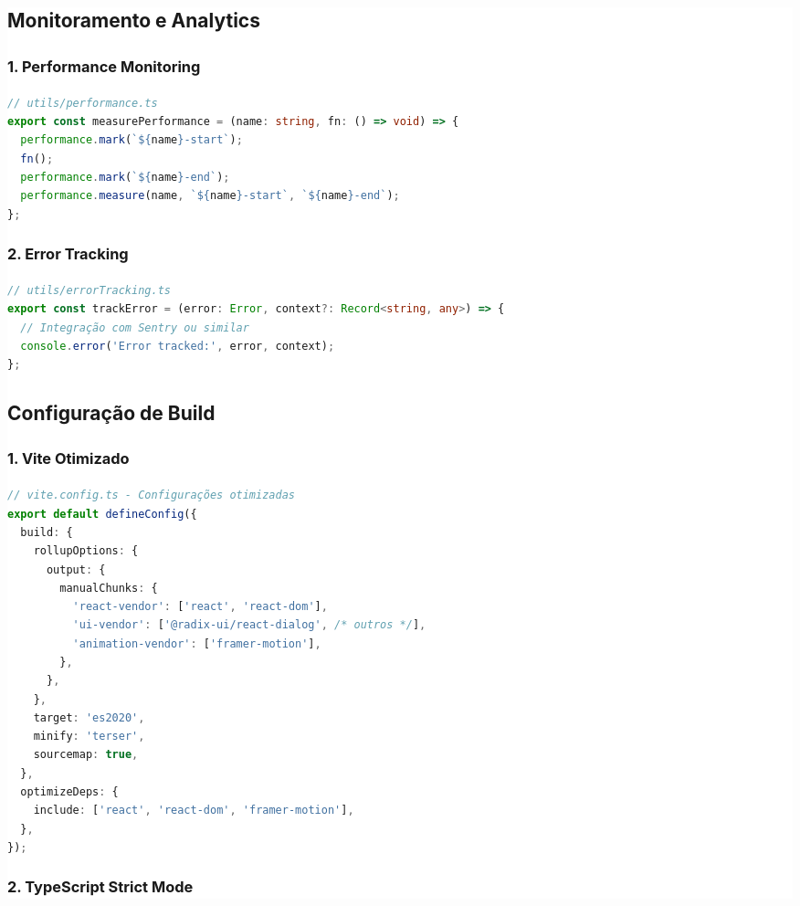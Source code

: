## Monitoramento e Analytics

### 1. Performance Monitoring

```typescript
// utils/performance.ts
export const measurePerformance = (name: string, fn: () => void) => {
  performance.mark(`${name}-start`);
  fn();
  performance.mark(`${name}-end`);
  performance.measure(name, `${name}-start`, `${name}-end`);
};
```

### 2. Error Tracking

```typescript
// utils/errorTracking.ts
export const trackError = (error: Error, context?: Record<string, any>) => {
  // Integração com Sentry ou similar
  console.error('Error tracked:', error, context);
};
```

## Configuração de Build

### 1. Vite Otimizado

```typescript
// vite.config.ts - Configurações otimizadas
export default defineConfig({
  build: {
    rollupOptions: {
      output: {
        manualChunks: {
          'react-vendor': ['react', 'react-dom'],
          'ui-vendor': ['@radix-ui/react-dialog', /* outros */],
          'animation-vendor': ['framer-motion'],
        },
      },
    },
    target: 'es2020',
    minify: 'terser',
    sourcemap: true,
  },
  optimizeDeps: {
    include: ['react', 'react-dom', 'framer-motion'],
  },
});
```

### 2. TypeScript Strict Mode
